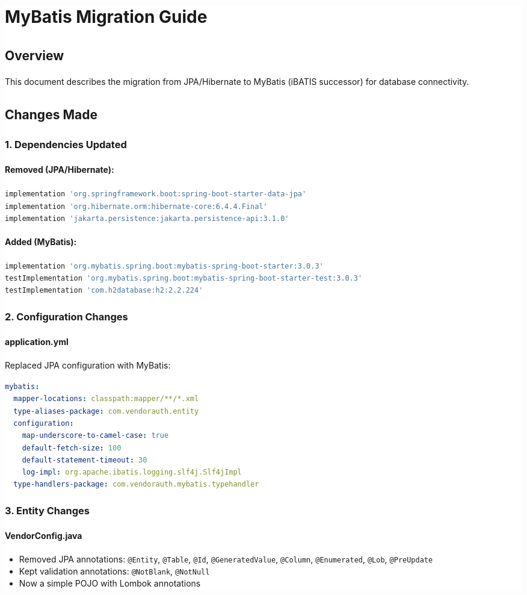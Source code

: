 # MyBatis Migration Guide

## Overview

This document describes the migration from JPA/Hibernate to MyBatis (iBATIS successor) for database connectivity.

## Changes Made

### 1. Dependencies Updated

#### Removed (JPA/Hibernate):
```gradle
implementation 'org.springframework.boot:spring-boot-starter-data-jpa'
implementation 'org.hibernate.orm:hibernate-core:6.4.4.Final'
implementation 'jakarta.persistence:jakarta.persistence-api:3.1.0'
```

#### Added (MyBatis):
```gradle
implementation 'org.mybatis.spring.boot:mybatis-spring-boot-starter:3.0.3'
testImplementation 'org.mybatis.spring.boot:mybatis-spring-boot-starter-test:3.0.3'
testImplementation 'com.h2database:h2:2.2.224'
```

### 2. Configuration Changes

#### application.yml
Replaced JPA configuration with MyBatis:

```yaml
mybatis:
  mapper-locations: classpath:mapper/**/*.xml
  type-aliases-package: com.vendorauth.entity
  configuration:
    map-underscore-to-camel-case: true
    default-fetch-size: 100
    default-statement-timeout: 30
    log-impl: org.apache.ibatis.logging.slf4j.Slf4jImpl
  type-handlers-package: com.vendorauth.mybatis.typehandler
```

### 3. Entity Changes

#### VendorConfig.java
- Removed JPA annotations: `@Entity`, `@Table`, `@Id`, `@GeneratedValue`, `@Column`, `@Enumerated`, `@Lob`, `@PreUpdate`
- Kept validation annotations: `@NotBlank`, `@NotNull`
- Now a simple POJO with Lombok annotations
